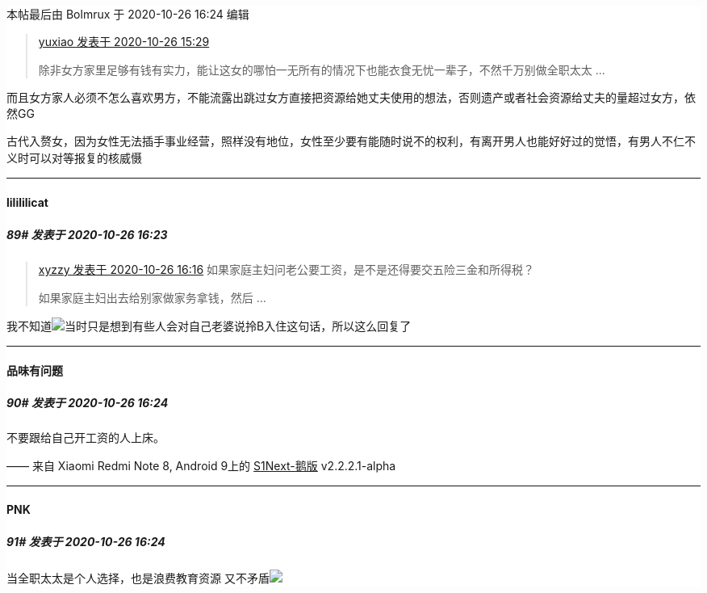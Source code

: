 

 本帖最后由 Bolmrux 于 2020-10-26 16:24 编辑 
<blockquote><a href="httphttps://bbs.saraba1st.com/2b/forum.php?mod=redirect&amp;goto=findpost&amp;pid=49177490&amp;ptid=1967169" target="_blank">yuxiao 发表于 2020-10-26 15:29</a>

除非女方家里足够有钱有实力，能让这女的哪怕一无所有的情况下也能衣食无忧一辈子，不然千万别做全职太太 ...</blockquote>
而且女方家人必须不怎么喜欢男方，不能流露出跳过女方直接把资源给她丈夫使用的想法，否则遗产或者社会资源给丈夫的量超过女方，依然GG

古代入赘女，因为女性无法插手事业经营，照样没有地位，女性至少要有能随时说不的权利，有离开男人也能好好过的觉悟，有男人不仁不义时可以对等报复的核威慑







*****

####  lilililicat  
##### 89#       发表于 2020-10-26 16:23



<blockquote><a href="httphttps://bbs.saraba1st.com/2b/forum.php?mod=redirect&amp;goto=findpost&amp;pid=49177978&amp;ptid=1967169" target="_blank">xyzzy 发表于 2020-10-26 16:16</a>
如果家庭主妇问老公要工资，是不是还得要交五险三金和所得税？

如果家庭主妇出去给别家做家务拿钱，然后 ...</blockquote>
我不知道<img src="https://static.saraba1st.com/image/smiley/face2017/068.png" referrerpolicy="no-referrer">当时只是想到有些人会对自己老婆说拎B入住这句话，所以这么回复了







*****

####  品味有问题  
##### 90#       发表于 2020-10-26 16:24




不要跟给自己开工资的人上床。

—— 来自 Xiaomi Redmi Note 8, Android 9上的 [S1Next-鹅版](https://github.com/ykrank/S1-Next/releases) v2.2.2.1-alpha







*****

####  PNK  
##### 91#       发表于 2020-10-26 16:24




当全职太太是个人选择，也是浪费教育资源
又不矛盾<img src="https://static.saraba1st.com/image/smiley/face2017/067.png" referrerpolicy="no-referrer">
